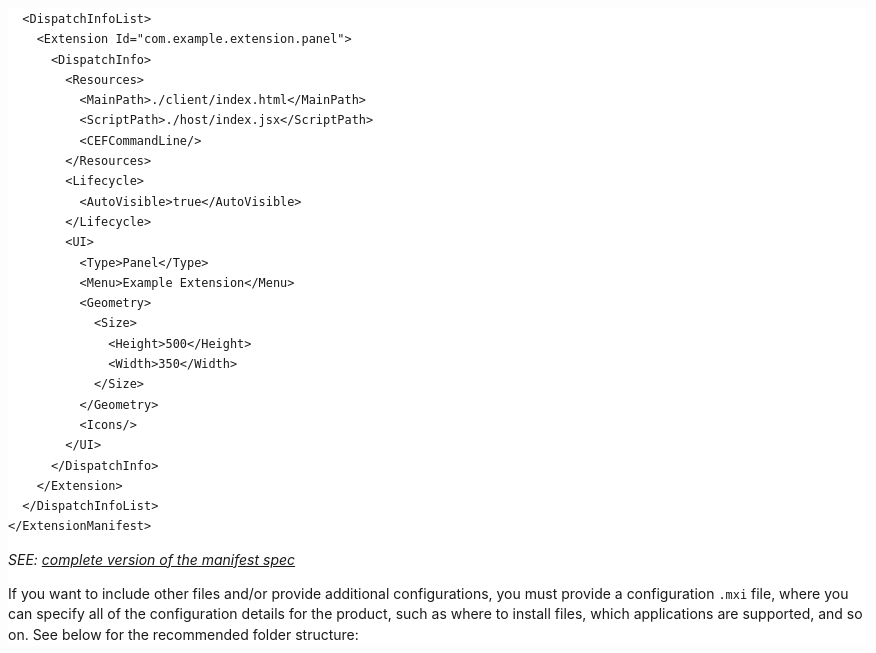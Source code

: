 ```
  <DispatchInfoList>
    <Extension Id="com.example.extension.panel">
      <DispatchInfo>
        <Resources>
          <MainPath>./client/index.html</MainPath>
          <ScriptPath>./host/index.jsx</ScriptPath>
          <CEFCommandLine/>
        </Resources>
        <Lifecycle>
          <AutoVisible>true</AutoVisible>
        </Lifecycle>
        <UI>
          <Type>Panel</Type>
          <Menu>Example Extension</Menu>
          <Geometry>
            <Size>
              <Height>500</Height>
              <Width>350</Width>
            </Size>
          </Geometry>
          <Icons/>
        </UI>
      </DispatchInfo>
    </Extension>
  </DispatchInfoList>
</ExtensionManifest>
```
_SEE: [complete version of the manifest spec](https://github.com/Adobe-CEP/CEP-Resources/blob/master/CEP_8.x/ExtensionManifest_v_7_0.xsd)_

If you want to include other files and/or provide additional configurations, you must provide a configuration `.mxi` file, where you can specify all of the configuration details for the product, such as where to install files, which applications are supported, and so on. See below for the recommended folder structure:
